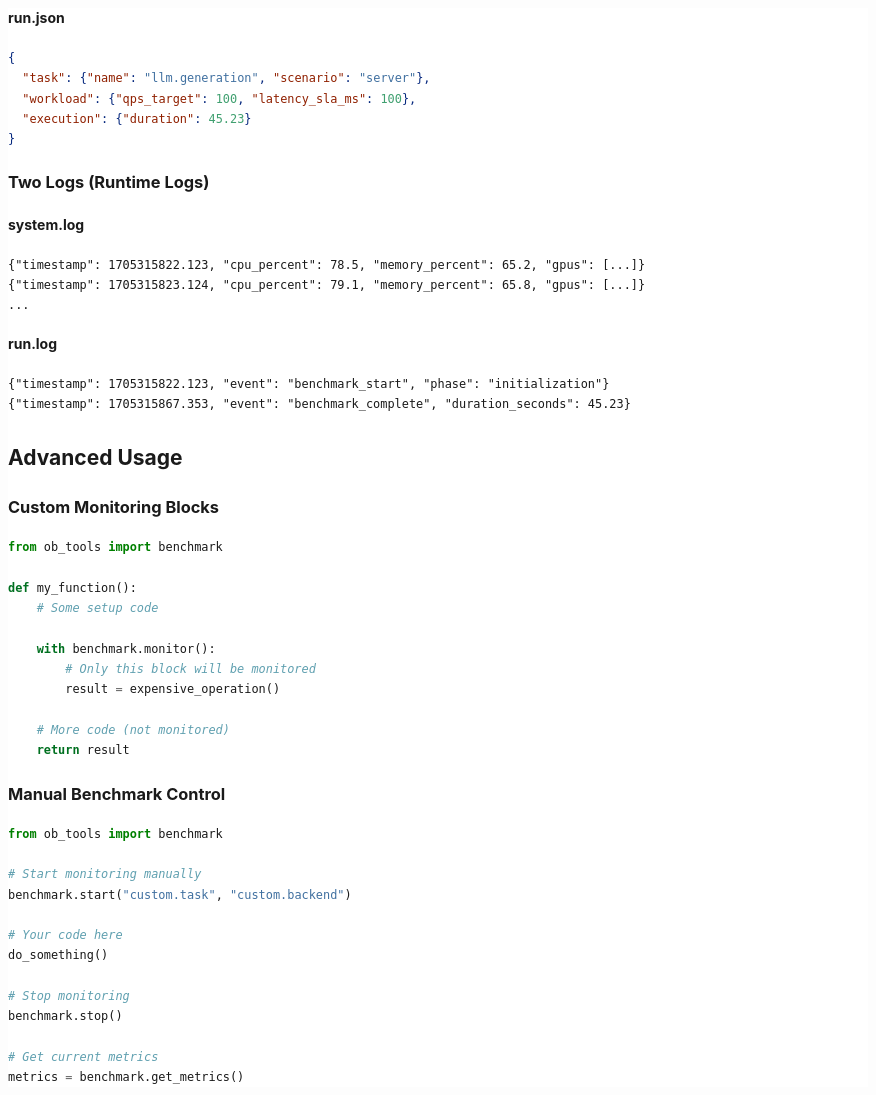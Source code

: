 #### run.json
```json
{
  "task": {"name": "llm.generation", "scenario": "server"},
  "workload": {"qps_target": 100, "latency_sla_ms": 100},
  "execution": {"duration": 45.23}
}
```

### Two Logs (Runtime Logs)

#### system.log
```
{"timestamp": 1705315822.123, "cpu_percent": 78.5, "memory_percent": 65.2, "gpus": [...]}
{"timestamp": 1705315823.124, "cpu_percent": 79.1, "memory_percent": 65.8, "gpus": [...]}
...
```

#### run.log
```
{"timestamp": 1705315822.123, "event": "benchmark_start", "phase": "initialization"}
{"timestamp": 1705315867.353, "event": "benchmark_complete", "duration_seconds": 45.23}
```

## Advanced Usage

### Custom Monitoring Blocks

```python
from ob_tools import benchmark

def my_function():
    # Some setup code
    
    with benchmark.monitor():
        # Only this block will be monitored
        result = expensive_operation()
    
    # More code (not monitored)
    return result
```

### Manual Benchmark Control

```python
from ob_tools import benchmark

# Start monitoring manually
benchmark.start("custom.task", "custom.backend")

# Your code here
do_something()

# Stop monitoring
benchmark.stop()

# Get current metrics
metrics = benchmark.get_metrics()
```
